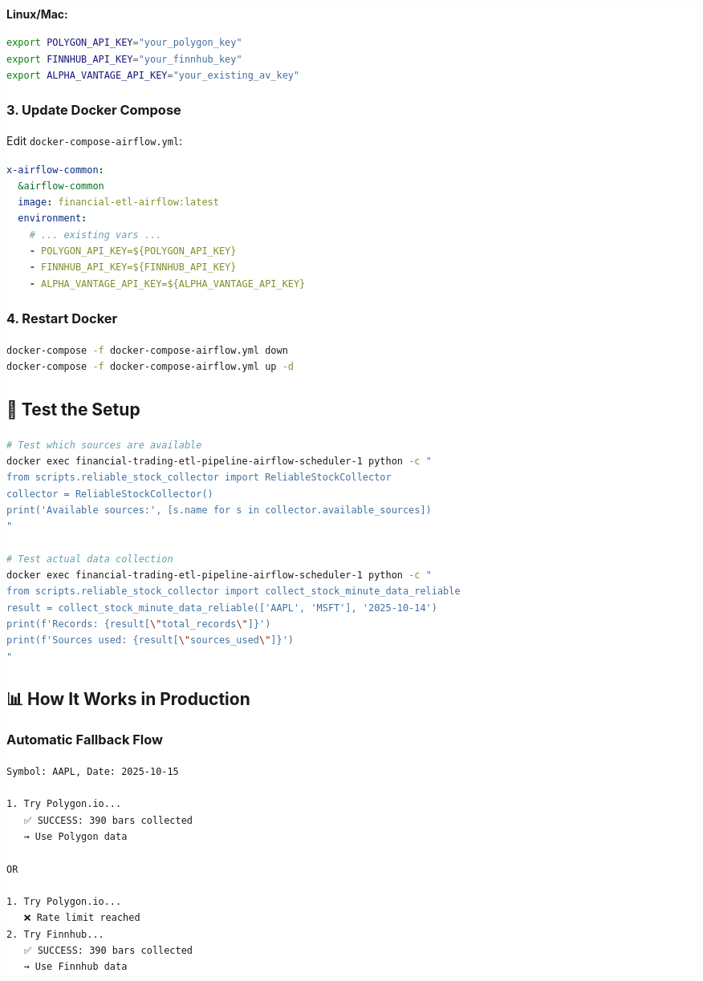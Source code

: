 **Linux/Mac:**
```bash
export POLYGON_API_KEY="your_polygon_key"
export FINNHUB_API_KEY="your_finnhub_key"
export ALPHA_VANTAGE_API_KEY="your_existing_av_key"
```

### 3. Update Docker Compose

Edit `docker-compose-airflow.yml`:

```yaml
x-airflow-common:
  &airflow-common
  image: financial-etl-airflow:latest
  environment:
    # ... existing vars ...
    - POLYGON_API_KEY=${POLYGON_API_KEY}
    - FINNHUB_API_KEY=${FINNHUB_API_KEY}
    - ALPHA_VANTAGE_API_KEY=${ALPHA_VANTAGE_API_KEY}
```

### 4. Restart Docker

```bash
docker-compose -f docker-compose-airflow.yml down
docker-compose -f docker-compose-airflow.yml up -d
```

## 🧪 Test the Setup

```bash
# Test which sources are available
docker exec financial-trading-etl-pipeline-airflow-scheduler-1 python -c "
from scripts.reliable_stock_collector import ReliableStockCollector
collector = ReliableStockCollector()
print('Available sources:', [s.name for s in collector.available_sources])
"

# Test actual data collection
docker exec financial-trading-etl-pipeline-airflow-scheduler-1 python -c "
from scripts.reliable_stock_collector import collect_stock_minute_data_reliable
result = collect_stock_minute_data_reliable(['AAPL', 'MSFT'], '2025-10-14')
print(f'Records: {result[\"total_records\"]}')
print(f'Sources used: {result[\"sources_used\"]}')
"
```

## 📊 How It Works in Production

### Automatic Fallback Flow

```
Symbol: AAPL, Date: 2025-10-15

1. Try Polygon.io...
   ✅ SUCCESS: 390 bars collected
   → Use Polygon data
   
OR

1. Try Polygon.io...
   ❌ Rate limit reached
2. Try Finnhub...
   ✅ SUCCESS: 390 bars collected
   → Use Finnhub data
```